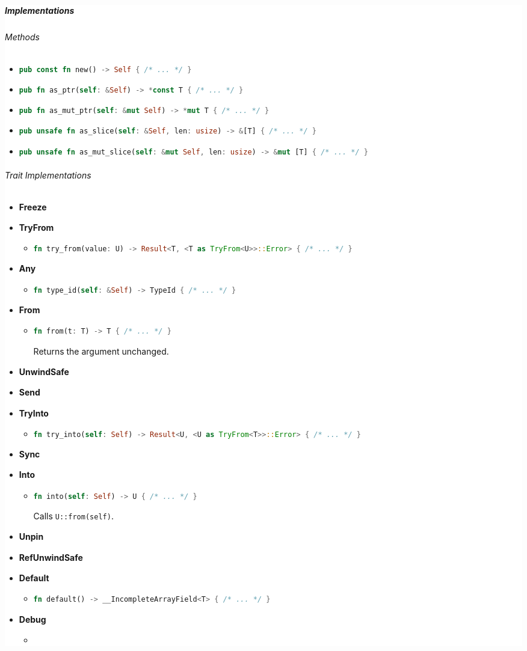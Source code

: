 ##### Implementations

###### Methods

- ```rust
  pub const fn new() -> Self { /* ... */ }
  ```

- ```rust
  pub fn as_ptr(self: &Self) -> *const T { /* ... */ }
  ```

- ```rust
  pub fn as_mut_ptr(self: &mut Self) -> *mut T { /* ... */ }
  ```

- ```rust
  pub unsafe fn as_slice(self: &Self, len: usize) -> &[T] { /* ... */ }
  ```

- ```rust
  pub unsafe fn as_mut_slice(self: &mut Self, len: usize) -> &mut [T] { /* ... */ }
  ```

###### Trait Implementations

- **Freeze**
- **TryFrom**
  - ```rust
    fn try_from(value: U) -> Result<T, <T as TryFrom<U>>::Error> { /* ... */ }
    ```

- **Any**
  - ```rust
    fn type_id(self: &Self) -> TypeId { /* ... */ }
    ```

- **From**
  - ```rust
    fn from(t: T) -> T { /* ... */ }
    ```
    Returns the argument unchanged.

- **UnwindSafe**
- **Send**
- **TryInto**
  - ```rust
    fn try_into(self: Self) -> Result<U, <U as TryFrom<T>>::Error> { /* ... */ }
    ```

- **Sync**
- **Into**
  - ```rust
    fn into(self: Self) -> U { /* ... */ }
    ```
    Calls `U::from(self)`.

- **Unpin**
- **RefUnwindSafe**
- **Default**
  - ```rust
    fn default() -> __IncompleteArrayField<T> { /* ... */ }
    ```

- **Debug**
  - ```rust
  ```

[`elf_uapi`]: super::elf_uapi
[`elf32_phdr`]: super::elf_uapi::elf32_phdr
[`elf64_phdr`]: super::elf_uapi::elf64_phdr